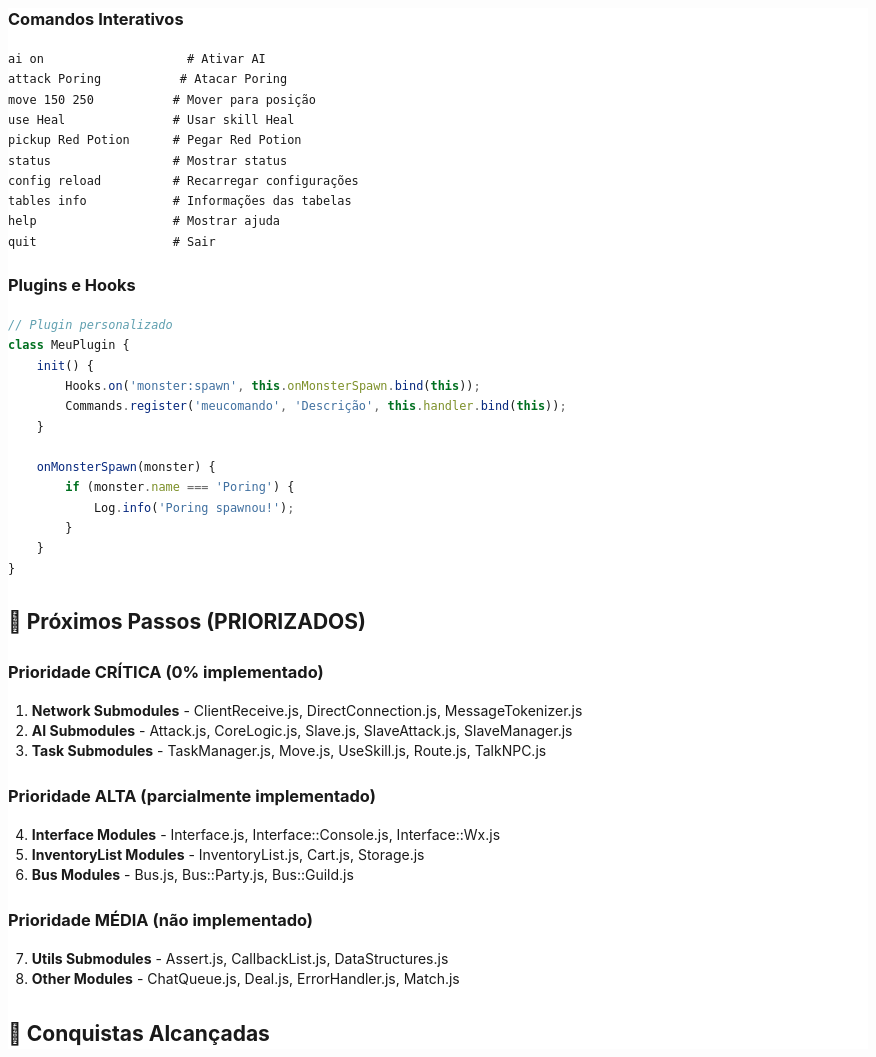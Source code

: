 ### **Comandos Interativos**
```
ai on                    # Ativar AI
attack Poring           # Atacar Poring
move 150 250           # Mover para posição
use Heal               # Usar skill Heal
pickup Red Potion      # Pegar Red Potion
status                 # Mostrar status
config reload          # Recarregar configurações
tables info            # Informações das tabelas
help                   # Mostrar ajuda
quit                   # Sair
```

### **Plugins e Hooks**
```javascript
// Plugin personalizado
class MeuPlugin {
    init() {
        Hooks.on('monster:spawn', this.onMonsterSpawn.bind(this));
        Commands.register('meucomando', 'Descrição', this.handler.bind(this));
    }
    
    onMonsterSpawn(monster) {
        if (monster.name === 'Poring') {
            Log.info('Poring spawnou!');
        }
    }
}
```

## 🔄 Próximos Passos (PRIORIZADOS)

### **Prioridade CRÍTICA (0% implementado)**
1. **Network Submodules** - ClientReceive.js, DirectConnection.js, MessageTokenizer.js
2. **AI Submodules** - Attack.js, CoreLogic.js, Slave.js, SlaveAttack.js, SlaveManager.js
3. **Task Submodules** - TaskManager.js, Move.js, UseSkill.js, Route.js, TalkNPC.js

### **Prioridade ALTA (parcialmente implementado)**
4. **Interface Modules** - Interface.js, Interface::Console.js, Interface::Wx.js
5. **InventoryList Modules** - InventoryList.js, Cart.js, Storage.js
6. **Bus Modules** - Bus.js, Bus::Party.js, Bus::Guild.js

### **Prioridade MÉDIA (não implementado)**
7. **Utils Submodules** - Assert.js, CallbackList.js, DataStructures.js
8. **Other Modules** - ChatQueue.js, Deal.js, ErrorHandler.js, Match.js

## 🎉 Conquistas Alcançadas
